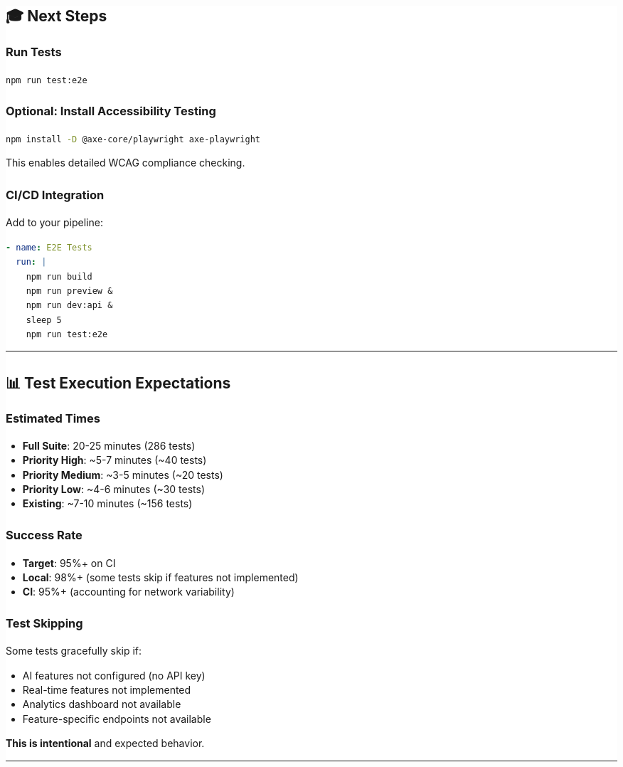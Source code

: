 
## 🎓 Next Steps

### Run Tests
```bash
npm run test:e2e
```

### Optional: Install Accessibility Testing
```bash
npm install -D @axe-core/playwright axe-playwright
```

This enables detailed WCAG compliance checking.

### CI/CD Integration
Add to your pipeline:
```yaml
- name: E2E Tests
  run: |
    npm run build
    npm run preview &
    npm run dev:api &
    sleep 5
    npm run test:e2e
```

---

## 📊 Test Execution Expectations

### Estimated Times
- **Full Suite**: 20-25 minutes (286 tests)
- **Priority High**: ~5-7 minutes (~40 tests)
- **Priority Medium**: ~3-5 minutes (~20 tests)
- **Priority Low**: ~4-6 minutes (~30 tests)
- **Existing**: ~7-10 minutes (~156 tests)

### Success Rate
- **Target**: 95%+ on CI
- **Local**: 98%+ (some tests skip if features not implemented)
- **CI**: 95%+ (accounting for network variability)

### Test Skipping
Some tests gracefully skip if:
- AI features not configured (no API key)
- Real-time features not implemented
- Analytics dashboard not available
- Feature-specific endpoints not available

**This is intentional** and expected behavior.

---